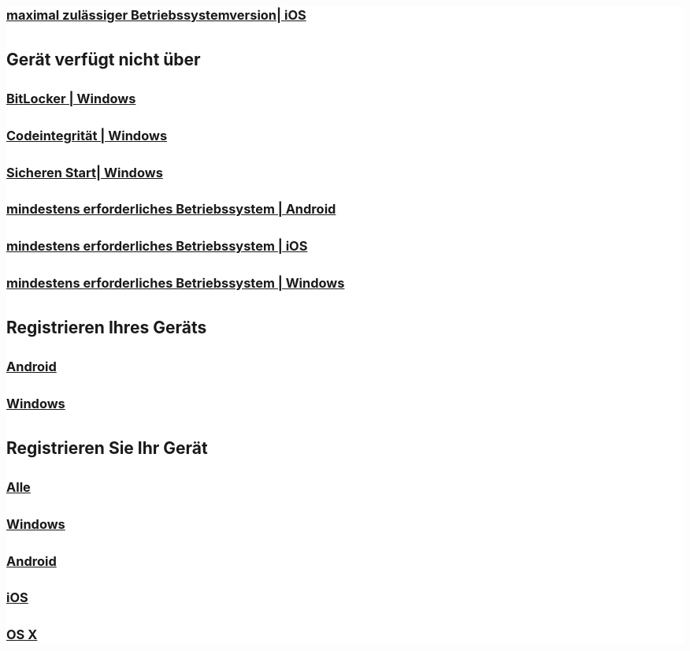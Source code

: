 ### <a name="with-maximum-os-version-iosdevice-doesnt-comply-with-the-maximum-operating-system-version-iosmd"></a>[maximal zulässiger Betriebssystemversion| iOS](device-doesnt-comply-with-the-maximum-operating-system-version-ios.md)

## <a name="device-doesnt-have"></a>Gerät verfügt nicht über
### <a name="bitlocker-windowsdevice-doesnt-have-bitlocker-enabled-windowsmd"></a>[BitLocker | Windows](device-doesnt-have-bitlocker-enabled-windows.md)
### <a name="code-integrity-windowsdevice-doesnt-have-code-integrity-enabled-windowsmd"></a>[Codeintegrität | Windows](device-doesnt-have-code-integrity-enabled-windows.md)
### <a name="secure-boot-windowsdevice-doesnt-have-secure-boot-enabled-windowsmd"></a>[Sicheren Start| Windows](device-doesnt-have-secure-boot-enabled-windows.md)
### <a name="minimum-required-os-androiddevice-doesnt-have-the-required-minimum-operating-system-version-androidmd"></a>[mindestens erforderliches Betriebssystem | Android](device-doesnt-have-the-required-minimum-operating-system-version-android.md)
### <a name="minimum-required-os-iosdevice-doesnt-have-the-required-minimum-operating-system-version-iosmd"></a>[mindestens erforderliches Betriebssystem | iOS](device-doesnt-have-the-required-minimum-operating-system-version-ios.md)
### <a name="minimum-required-os-windowsdevice-doesnt-have-the-required-minimum-operating-system-version-windowsmd"></a>[mindestens erforderliches Betriebssystem | Windows](device-doesnt-have-the-required-minimum-operating-system-version-windows.md)

## <a name="encrypt-your-device"></a>Registrieren Ihres Geräts
### <a name="androidencrypt-your-device-androidmd"></a>[Android](encrypt-your-device-android.md)
### <a name="windowsencrypt-your-device-windowsmd"></a>[Windows](encrypt-your-device-windows.md)

## <a name="enroll-your-device"></a>Registrieren Sie Ihr Gerät
### <a name="allenroll-your-device-in-intune-allmd"></a>[Alle](enroll-your-device-in-intune-all.md)
### <a name="windowsenroll-your-device-in-intune-windowsmd"></a>[Windows](enroll-your-device-in-intune-windows.md)
### <a name="androidenroll-your-device-in-intune-androidmd"></a>[Android](enroll-your-device-in-intune-android.md)
### <a name="iosenroll-your-device-in-intune-iosmd"></a>[iOS](enroll-your-device-in-intune-ios.md)
### <a name="os-xenroll-your-device-in-intune-mac-os-xmd"></a>[OS X](enroll-your-device-in-intune-mac-os-x.md)